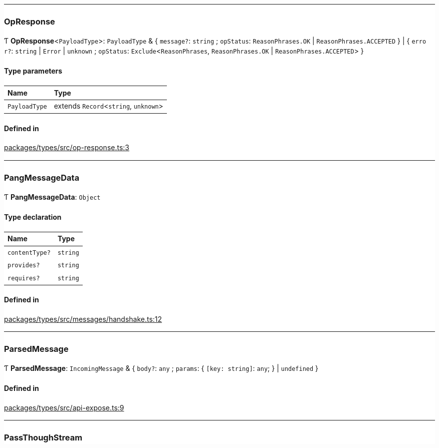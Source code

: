 ___

### OpResponse

Ƭ **OpResponse**<`PayloadType`\>: `PayloadType` & { `message?`: `string` ; `opStatus`: `ReasonPhrases.OK` \| `ReasonPhrases.ACCEPTED`  } \| { `error?`: `string` \| `Error` \| `unknown` ; `opStatus`: `Exclude`<`ReasonPhrases`, `ReasonPhrases.OK` \| `ReasonPhrases.ACCEPTED`\>  }

#### Type parameters

| Name | Type |
| :------ | :------ |
| `PayloadType` | extends `Record`<`string`, `unknown`\> |

#### Defined in

[packages/types/src/op-response.ts:3](https://github.com/scramjetorg/transform-hub/blob/HEAD/packages/types/src/op-response.ts#L3)

___

### PangMessageData

Ƭ **PangMessageData**: `Object`

#### Type declaration

| Name | Type |
| :------ | :------ |
| `contentType?` | `string` |
| `provides?` | `string` |
| `requires?` | `string` |

#### Defined in

[packages/types/src/messages/handshake.ts:12](https://github.com/scramjetorg/transform-hub/blob/HEAD/packages/types/src/messages/handshake.ts#L12)

___

### ParsedMessage

Ƭ **ParsedMessage**: `IncomingMessage` & { `body?`: `any` ; `params`: { `[key: string]`: `any`;  } \| `undefined`  }

#### Defined in

[packages/types/src/api-expose.ts:9](https://github.com/scramjetorg/transform-hub/blob/HEAD/packages/types/src/api-expose.ts#L9)

___

### PassThoughStream

